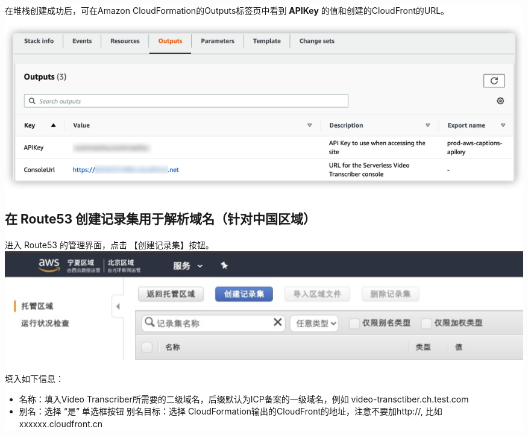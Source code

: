 在堆栈创建成功后，可在Amazon CloudFormation的Outputs标签页中看到 **APIKey** 的值和创建的CloudFront的URL。

![](./images/deployment-5.png)

## 在 Route53 创建记录集用于解析域名（针对中国区域）
进入 Route53 的管理界面，点击 【创建记录集】按钮。
![](./images/R53-1.png)

填入如下信息：
- 名称：填入Video Transcriber所需要的二级域名，后缀默认为ICP备案的一级域名，例如 video-transctiber.ch.test.com
- 别名：选择 “是” 单选框按钮
别名目标：选择 CloudFormation输出的CloudFront的地址，注意不要加http://, 比如xxxxxx.cloudfront.cn